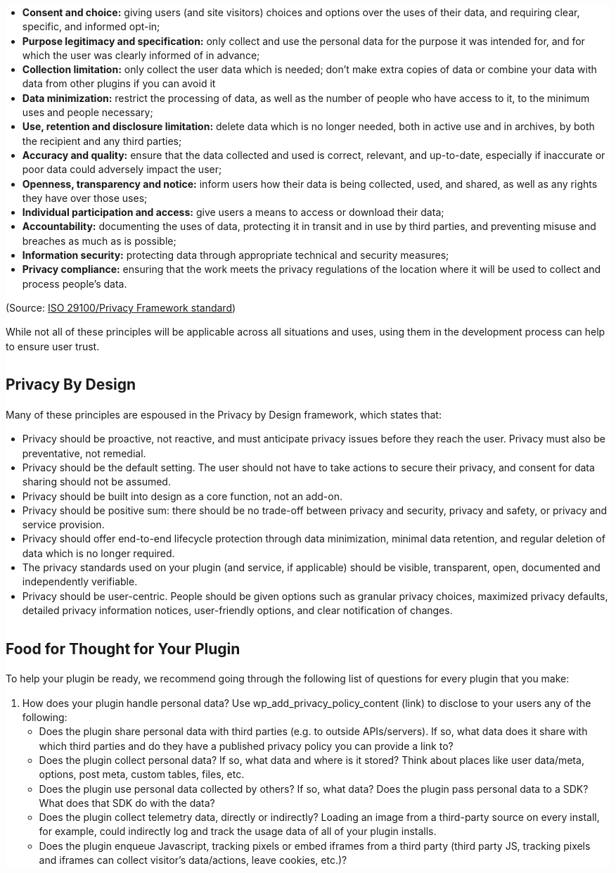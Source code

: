 - **Consent and choice:** giving users (and site visitors) choices and options over the uses of their data, and requiring clear, specific, and informed opt-in;
- **Purpose legitimacy and specification:** only collect and use the personal data for the purpose it was intended for, and for which the user was clearly informed of in advance;
- **Collection limitation:** only collect the user data which is needed; don’t make extra copies of data or combine your data with data from other plugins if you can avoid it
- **Data minimization:** restrict the processing of data, as well as the number of people who have access to it, to the minimum uses and people necessary;
- **Use, retention and disclosure limitation:** delete data which is no longer needed, both in active use and in archives, by both the recipient and any third parties;
- **Accuracy and quality:** ensure that the data collected and used is correct, relevant, and up-to-date, especially if inaccurate or poor data could adversely impact the user;
- **Openness, transparency and notice:** inform users how their data is being collected, used, and shared, as well as any rights they have over those uses;
- **Individual participation and access:** give users a means to access or download their data;
- **Accountability:** documenting the uses of data, protecting it in transit and in use by third parties, and preventing misuse and breaches as much as is possible;
- **Information security:** protecting data through appropriate technical and security measures;
- **Privacy compliance:** ensuring that the work meets the privacy regulations of the location where it will be used to collect and process people’s data.

(Source: [ISO 29100/Privacy Framework standard](https://www.iso.org/standard/45123.html))

While not all of these principles will be applicable across all situations and uses, using them in the development process can help to ensure user trust.

## Privacy By Design

Many of these principles are espoused in the Privacy by Design framework, which states that:

- Privacy should be proactive, not reactive, and must anticipate privacy issues before they reach the user. Privacy must also be preventative, not remedial.
- Privacy should be the default setting. The user should not have to take actions to secure their privacy, and consent for data sharing should not be assumed.
- Privacy should be built into design as a core function, not an add-on.
- Privacy should be positive sum: there should be no trade-off between privacy and security, privacy and safety, or privacy and service provision.
- Privacy should offer end-to-end lifecycle protection through data minimization, minimal data retention, and regular deletion of data which is no longer required.
- The privacy standards used on your plugin (and service, if applicable) should be visible, transparent, open, documented and independently verifiable.
- Privacy should be user-centric. People should be given options such as granular privacy choices, maximized privacy defaults, detailed privacy information notices, user-friendly options, and clear notification of changes.

## Food for Thought for Your Plugin

To help your plugin be ready, we recommend going through the following list of questions for every plugin that you make:

1. How does your plugin handle personal data? Use wp\_add\_privacy\_policy\_content (link) to disclose to your users any of the following: 
    - Does the plugin share personal data with third parties (e.g. to outside APIs/servers). If so, what data does it share with which third parties and do they have a published privacy policy you can provide a link to?
    - Does the plugin collect personal data? If so, what data and where is it stored? Think about places like user data/meta, options, post meta, custom tables, files, etc.
    - Does the plugin use personal data collected by others? If so, what data? Does the plugin pass personal data to a SDK? What does that SDK do with the data?
    - Does the plugin collect telemetry data, directly or indirectly? Loading an image from a third-party source on every install, for example, could indirectly log and track the usage data of all of your plugin installs.
    - Does the plugin enqueue Javascript, tracking pixels or embed iframes from a third party (third party JS, tracking pixels and iframes can collect visitor’s data/actions, leave cookies, etc.)?